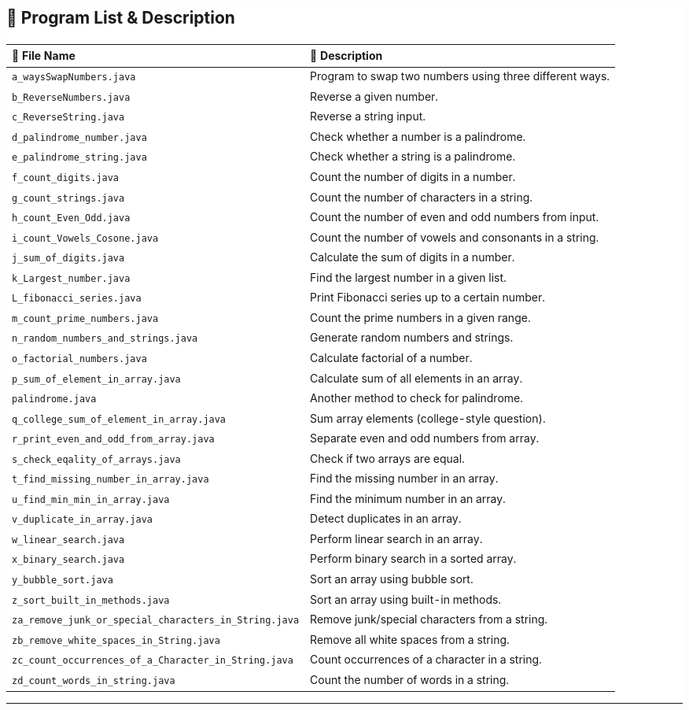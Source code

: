
## 📖 Program List & Description

| 📁 File Name                                  | 📃 Description                                                |
|:---------------------------------------------|:-------------------------------------------------------------|
| `a_waysSwapNumbers.java`                     | Program to swap two numbers using three different ways.      |
| `b_ReverseNumbers.java`                      | Reverse a given number.                                     |
| `c_ReverseString.java`                       | Reverse a string input.                                     |
| `d_palindrome_number.java`                   | Check whether a number is a palindrome.                     |
| `e_palindrome_string.java`                   | Check whether a string is a palindrome.                     |
| `f_count_digits.java`                        | Count the number of digits in a number.                     |
| `g_count_strings.java`                       | Count the number of characters in a string.                 |
| `h_count_Even_Odd.java`                      | Count the number of even and odd numbers from input.        |
| `i_count_Vowels_Cosone.java`                 | Count the number of vowels and consonants in a string.      |
| `j_sum_of_digits.java`                       | Calculate the sum of digits in a number.                    |
| `k_Largest_number.java`                      | Find the largest number in a given list.                    |
| `L_fibonacci_series.java`                    | Print Fibonacci series up to a certain number.              |
| `m_count_prime_numbers.java`                 | Count the prime numbers in a given range.                   |
| `n_random_numbers_and_strings.java`          | Generate random numbers and strings.                        |
| `o_factorial_numbers.java`                   | Calculate factorial of a number.                            |
| `p_sum_of_element_in_array.java`             | Calculate sum of all elements in an array.                  |
| `palindrome.java`                            | Another method to check for palindrome.                     |
| `q_college_sum_of_element_in_array.java`     | Sum array elements (college-style question).                |
| `r_print_even_and_odd_from_array.java`       | Separate even and odd numbers from array.                   |
| `s_check_eqality_of_arrays.java`             | Check if two arrays are equal.                              |
| `t_find_missing_number_in_array.java`        | Find the missing number in an array.                        |
| `u_find_min_min_in_array.java`               | Find the minimum number in an array.                        |
| `v_duplicate_in_array.java`                  | Detect duplicates in an array.                              |
| `w_linear_search.java`                       | Perform linear search in an array.                          |
| `x_binary_search.java`                       | Perform binary search in a sorted array.                    |
| `y_bubble_sort.java`                         | Sort an array using bubble sort.                            |
| `z_sort_built_in_methods.java`               | Sort an array using built-in methods.                       |
| `za_remove_junk_or_special_characters_in_String.java` | Remove junk/special characters from a string.     |
| `zb_remove_white_spaces_in_String.java`      | Remove all white spaces from a string.                      |
| `zc_count_occurrences_of_a_Character_in_String.java` | Count occurrences of a character in a string.      |
| `zd_count_words_in_string.java`              | Count the number of words in a string.                      |

---